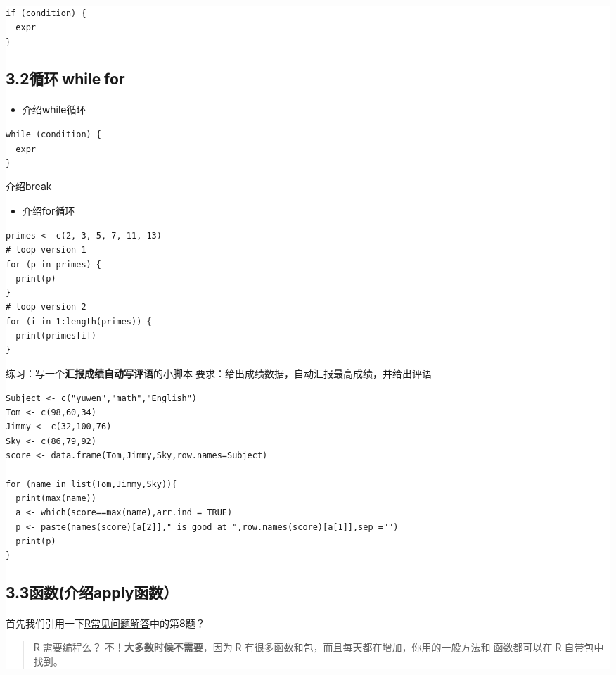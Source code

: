 ```
if (condition) {
  expr
}

```

## 3.2循环 while for

- 介绍while循环

```
while (condition) {
  expr
}

```
介绍break

- 介绍for循环

```
primes <- c(2, 3, 5, 7, 11, 13)
# loop version 1
for (p in primes) {
  print(p)
}
# loop version 2
for (i in 1:length(primes)) {
  print(primes[i])
}
```
练习：写一个**汇报成绩自动写评语**的小脚本
要求：给出成绩数据，自动汇报最高成绩，并给出评语
```
Subject <- c("yuwen","math","English")
Tom <- c(98,60,34)
Jimmy <- c(32,100,76)
Sky <- c(86,79,92)
score <- data.frame(Tom,Jimmy,Sky,row.names=Subject)

for (name in list(Tom,Jimmy,Sky)){
  print(max(name))
  a <- which(score==max(name),arr.ind = TRUE)
  p <- paste(names(score)[a[2]]," is good at ",row.names(score)[a[1]],sep ="")
  print(p)
}
```
## 3.3函数(介绍apply函数）
首先我们引用一下[R常见问题解答](https://cran.r-project.org/doc/contrib/Liu-FAQ.pdf)中的第8题？
> R 需要编程么？
> 不！**大多数时候不需要**，因为 R 有很多函数和包，而且每天都在增加，你用的一般方法和
> 函数都可以在 R 自带包中找到。
